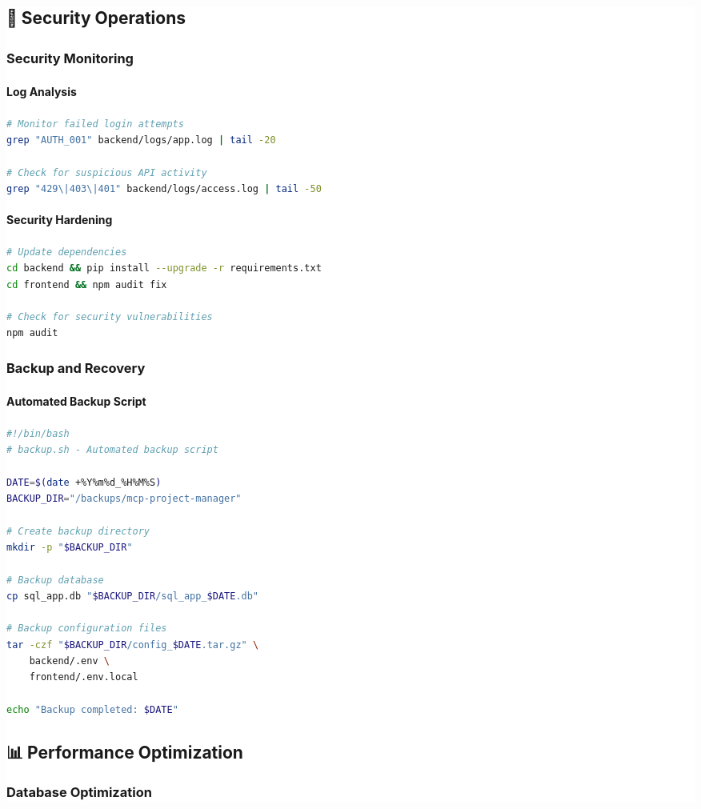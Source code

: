 ## 🔐 Security Operations

### Security Monitoring

#### Log Analysis
```bash
# Monitor failed login attempts
grep "AUTH_001" backend/logs/app.log | tail -20

# Check for suspicious API activity
grep "429\|403\|401" backend/logs/access.log | tail -50
```

#### Security Hardening
```bash
# Update dependencies
cd backend && pip install --upgrade -r requirements.txt
cd frontend && npm audit fix

# Check for security vulnerabilities
npm audit
```

### Backup and Recovery

#### Automated Backup Script
```bash
#!/bin/bash
# backup.sh - Automated backup script

DATE=$(date +%Y%m%d_%H%M%S)
BACKUP_DIR="/backups/mcp-project-manager"

# Create backup directory
mkdir -p "$BACKUP_DIR"

# Backup database
cp sql_app.db "$BACKUP_DIR/sql_app_$DATE.db"

# Backup configuration files
tar -czf "$BACKUP_DIR/config_$DATE.tar.gz" \
    backend/.env \
    frontend/.env.local

echo "Backup completed: $DATE"
```

## 📊 Performance Optimization

### Database Optimization
